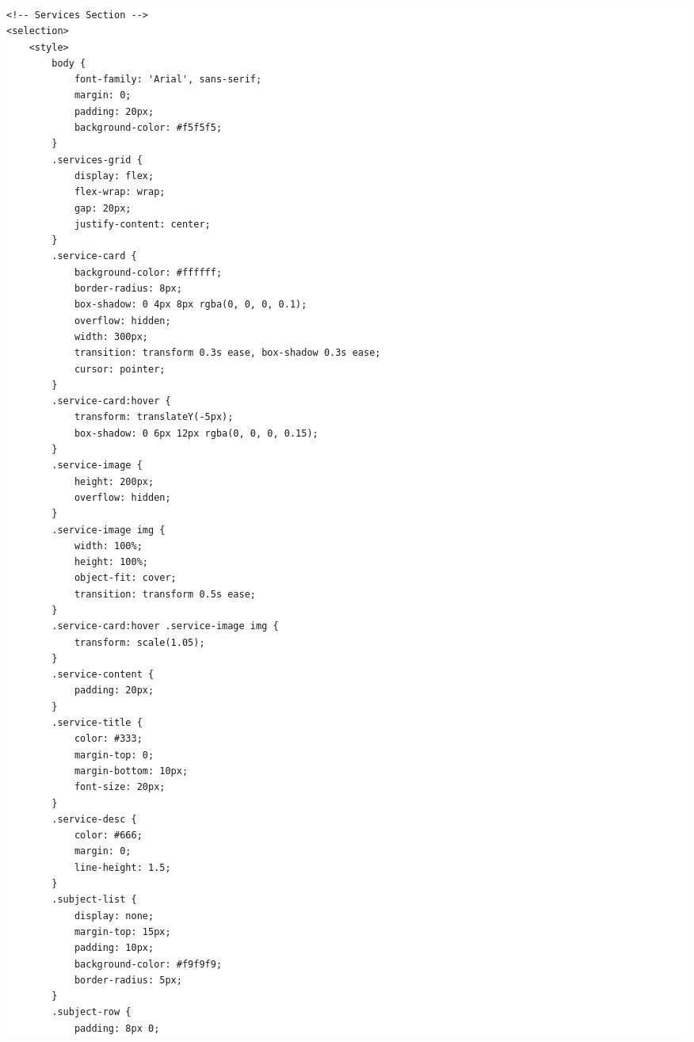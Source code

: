     <!-- Services Section -->
    <selection>
        <style>
            body {
                font-family: 'Arial', sans-serif;
                margin: 0;
                padding: 20px;
                background-color: #f5f5f5;
            }
            .services-grid {
                display: flex;
                flex-wrap: wrap;
                gap: 20px;
                justify-content: center;
            }
            .service-card {
                background-color: #ffffff;
                border-radius: 8px;
                box-shadow: 0 4px 8px rgba(0, 0, 0, 0.1);
                overflow: hidden;
                width: 300px;
                transition: transform 0.3s ease, box-shadow 0.3s ease;
                cursor: pointer;
            }
            .service-card:hover {
                transform: translateY(-5px);
                box-shadow: 0 6px 12px rgba(0, 0, 0, 0.15);
            }
            .service-image {
                height: 200px;
                overflow: hidden;
            }
            .service-image img {
                width: 100%;
                height: 100%;
                object-fit: cover;
                transition: transform 0.5s ease;
            }
            .service-card:hover .service-image img {
                transform: scale(1.05);
            }
            .service-content {
                padding: 20px;
            }
            .service-title {
                color: #333;
                margin-top: 0;
                margin-bottom: 10px;
                font-size: 20px;
            }
            .service-desc {
                color: #666;
                margin: 0;
                line-height: 1.5;
            }
            .subject-list {
                display: none;
                margin-top: 15px;
                padding: 10px;
                background-color: #f9f9f9;
                border-radius: 5px;
            }
            .subject-row {
                padding: 8px 0;